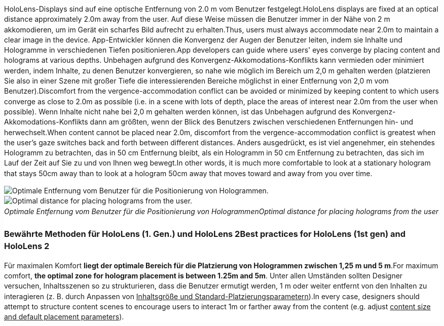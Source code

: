 <span data-ttu-id="5a5ef-120">HoloLens-Displays sind auf eine optische Entfernung von 2.0 m vom Benutzer festgelegt.</span><span class="sxs-lookup"><span data-stu-id="5a5ef-120">HoloLens displays are fixed at an optical distance approximately 2.0m away from the user.</span></span> <span data-ttu-id="5a5ef-121">Auf diese Weise müssen die Benutzer immer in der Nähe von 2 m akkomodieren, um im Gerät ein scharfes Bild aufrecht zu erhalten.</span><span class="sxs-lookup"><span data-stu-id="5a5ef-121">Thus, users must always accommodate near 2.0m to maintain a clear image in the device.</span></span> <span data-ttu-id="5a5ef-122">App-Entwickler können die Konvergenz der Augen der Benutzer leiten, indem sie Inhalte und Hologramme in verschiedenen Tiefen positionieren.</span><span class="sxs-lookup"><span data-stu-id="5a5ef-122">App developers can guide where users' eyes converge by placing content and holograms at various depths.</span></span> <span data-ttu-id="5a5ef-123">Unbehagen aufgrund des Konvergenz-Akkomodations-Konflikts kann vermieden oder minimiert werden, indem Inhalte, zu denen Benutzer konvergieren, so nahe wie möglich im Bereich um 2,0 m gehalten werden (platzieren Sie also in einer Szene mit großer Tiefe die interessierenden Bereiche möglichst in einer Entfernung von 2,0 m vom Benutzer).</span><span class="sxs-lookup"><span data-stu-id="5a5ef-123">Discomfort from the vergence-accommodation conflict can be avoided or minimized by keeping content to which users converge as close to 2.0m as possible (i.e. in a scene with lots of depth, place the areas of interest near 2.0m from the user when possible).</span></span> <span data-ttu-id="5a5ef-124">Wenn Inhalte nicht nahe bei 2,0 m gehalten werden können, ist das Unbehagen aufgrund des Konvergenz-Akkomodations-Konflikts dann am größten, wenn der Blick des Benutzers zwischen verschiedenen Entfernungen hin- und herwechselt.</span><span class="sxs-lookup"><span data-stu-id="5a5ef-124">When content cannot be placed near 2.0m, discomfort from the vergence-accommodation conflict is greatest when the user’s gaze switches back and forth between different distances.</span></span> <span data-ttu-id="5a5ef-125">Anders ausgedrückt, es ist viel angenehmer, ein stehendes Hologramm zu betrachten, das in 50 cm Entfernung bleibt, als ein Hologramm in 50 cm Entfernung zu betrachten, das sich im Lauf der Zeit auf Sie zu und von Ihnen weg bewegt.</span><span class="sxs-lookup"><span data-stu-id="5a5ef-125">In other words, it is much more comfortable to look at a stationary hologram that stays 50cm away than to look at a hologram 50cm away that moves toward and away from you over time.</span></span>

<span data-ttu-id="5a5ef-126">![Optimale Entfernung vom Benutzer für die Positionierung von Hologrammen.](images/distanceguiderendering-950px.png)</span><span class="sxs-lookup"><span data-stu-id="5a5ef-126">![Optimal distance for placing holograms from the user.](images/distanceguiderendering-950px.png)</span></span><br>
<span data-ttu-id="5a5ef-127">*Optimale Entfernung vom Benutzer für die Positionierung von Hologrammen*</span><span class="sxs-lookup"><span data-stu-id="5a5ef-127">*Optimal distance for placing holograms from the user*</span></span>

### <a name="best-practices-for-hololens-1st-gen-and-hololens-2"></a><span data-ttu-id="5a5ef-128">Bewährte Methoden für HoloLens (1. Gen.) und HoloLens 2</span><span class="sxs-lookup"><span data-stu-id="5a5ef-128">Best practices for HoloLens (1st gen) and HoloLens 2</span></span>

<span data-ttu-id="5a5ef-129">Für maximalen Komfort **liegt der optimale Bereich für die Platzierung von Hologrammen zwischen 1,25 m und 5 m**.</span><span class="sxs-lookup"><span data-stu-id="5a5ef-129">For maximum comfort, **the optimal zone for hologram placement is between 1.25m and 5m**.</span></span> <span data-ttu-id="5a5ef-130">Unter allen Umständen sollten Designer versuchen, Inhaltsszenen so zu strukturieren, dass die Benutzer ermutigt werden, 1 m oder weiter entfernt von den Inhalten zu interagieren (z. B. durch Anpassen von [Inhaltsgröße und Standard-Platzierungsparametern](gaze-and-commit.md)).</span><span class="sxs-lookup"><span data-stu-id="5a5ef-130">In every case, designers should attempt to structure content scenes to encourage users to interact 1m or farther away from the content (e.g. adjust [content size and default placement parameters](gaze-and-commit.md)).</span></span> 
